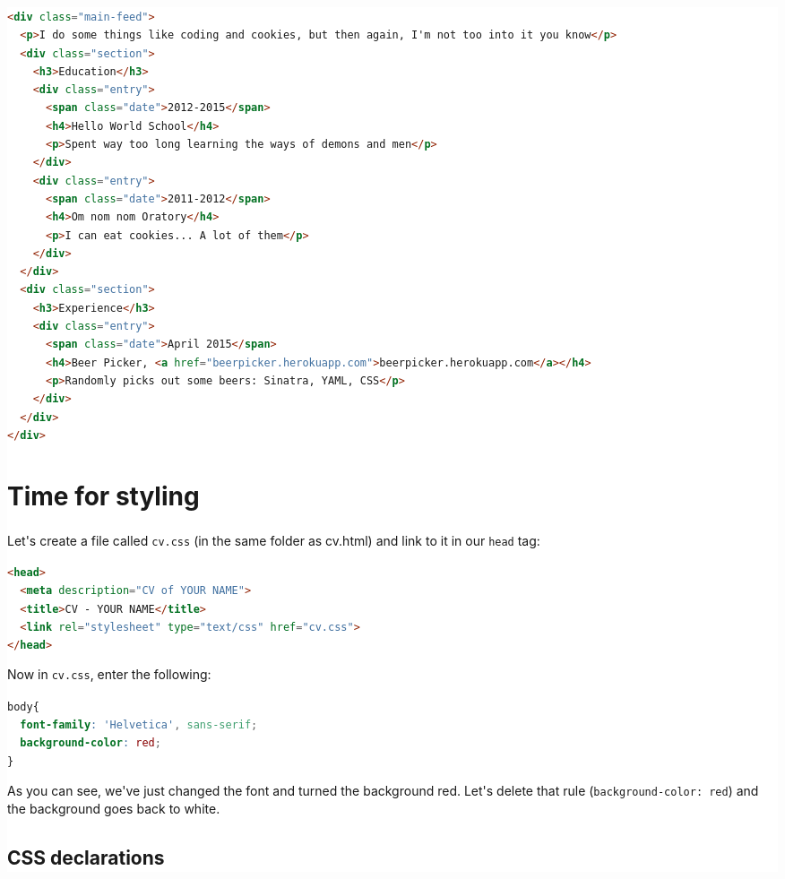 ```html
<div class="main-feed">
  <p>I do some things like coding and cookies, but then again, I'm not too into it you know</p>
  <div class="section">
    <h3>Education</h3>
    <div class="entry">
      <span class="date">2012-2015</span>
      <h4>Hello World School</h4>
      <p>Spent way too long learning the ways of demons and men</p>
    </div>
    <div class="entry">
      <span class="date">2011-2012</span>
      <h4>Om nom nom Oratory</h4>
      <p>I can eat cookies... A lot of them</p>
    </div>
  </div>
  <div class="section">
    <h3>Experience</h3>
    <div class="entry">
      <span class="date">April 2015</span>
      <h4>Beer Picker, <a href="beerpicker.herokuapp.com">beerpicker.herokuapp.com</a></h4>
      <p>Randomly picks out some beers: Sinatra, YAML, CSS</p>
    </div>
  </div>
</div>
```

# Time for styling

Let's create a file called `cv.css` (in the same folder as cv.html) and link to it in our `head` tag:

```html
<head>
  <meta description="CV of YOUR NAME">
  <title>CV - YOUR NAME</title>
  <link rel="stylesheet" type="text/css" href="cv.css">
</head>
```

Now in `cv.css`, enter the following:

```css
body{
  font-family: 'Helvetica', sans-serif;
  background-color: red;
}
```

As you can see, we've just changed the font and turned the background red. Let's delete that rule (`background-color: red`) and the background goes back to white.

## CSS declarations
